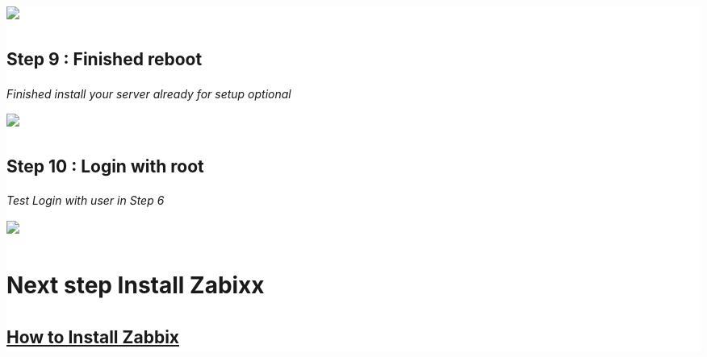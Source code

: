 <img src="https://github.com/lersakk/ZabbixUserManual/assets/106941759/78ed87d7-6861-40dc-98dc-37b9a2fc4127" width="80%">


<h2>Step 9 : Finished reboot</h2>
<p><i>Finished install your server already for setup optional</i></p>

<img src="https://github.com/lersakk/ZabbixUserManual/assets/106941759/1ef873a1-396a-499c-9460-280bf0aa0de4" width="80%">


<h2>Step 10 : Login with root</h2>
<p><i>Test Login with user in Step 6 </i></p>

<img src="https://github.com/lersakk/ZabbixUserManual/assets/106941759/5588f2f2-2606-4635-8ee5-ae91fed4a060" width="80%">


# Next step Install Zabixx
## [How to Install Zabbix](https://github.com/lersakk/ZabbixUserManual/blob/main/3.Install%20Zabbix%20Docker.md) 


